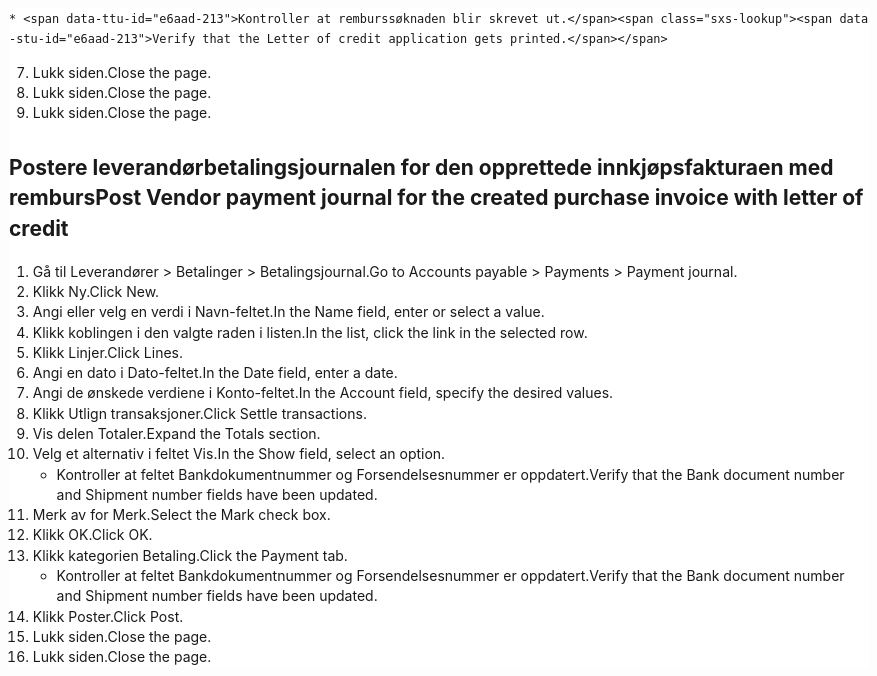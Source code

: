     * <span data-ttu-id="e6aad-213">Kontroller at remburssøknaden blir skrevet ut.</span><span class="sxs-lookup"><span data-stu-id="e6aad-213">Verify that the Letter of credit application gets printed.</span></span>  
7. <span data-ttu-id="e6aad-214">Lukk siden.</span><span class="sxs-lookup"><span data-stu-id="e6aad-214">Close the page.</span></span>
8. <span data-ttu-id="e6aad-215">Lukk siden.</span><span class="sxs-lookup"><span data-stu-id="e6aad-215">Close the page.</span></span>
9. <span data-ttu-id="e6aad-216">Lukk siden.</span><span class="sxs-lookup"><span data-stu-id="e6aad-216">Close the page.</span></span>

## <a name="post-vendor-payment-journal-for-the-created-purchase-invoice-with-letter-of-credit"></a><span data-ttu-id="e6aad-217">Postere leverandørbetalingsjournalen for den opprettede innkjøpsfakturaen med remburs</span><span class="sxs-lookup"><span data-stu-id="e6aad-217">Post Vendor payment journal for the created purchase invoice with letter of credit</span></span>
1. <span data-ttu-id="e6aad-218">Gå til Leverandører > Betalinger > Betalingsjournal.</span><span class="sxs-lookup"><span data-stu-id="e6aad-218">Go to Accounts payable > Payments > Payment journal.</span></span>
2. <span data-ttu-id="e6aad-219">Klikk Ny.</span><span class="sxs-lookup"><span data-stu-id="e6aad-219">Click New.</span></span>
3. <span data-ttu-id="e6aad-220">Angi eller velg en verdi i Navn-feltet.</span><span class="sxs-lookup"><span data-stu-id="e6aad-220">In the Name field, enter or select a value.</span></span>
4. <span data-ttu-id="e6aad-221">Klikk koblingen i den valgte raden i listen.</span><span class="sxs-lookup"><span data-stu-id="e6aad-221">In the list, click the link in the selected row.</span></span>
5. <span data-ttu-id="e6aad-222">Klikk Linjer.</span><span class="sxs-lookup"><span data-stu-id="e6aad-222">Click Lines.</span></span>
6. <span data-ttu-id="e6aad-223">Angi en dato i Dato-feltet.</span><span class="sxs-lookup"><span data-stu-id="e6aad-223">In the Date field, enter a date.</span></span>
7. <span data-ttu-id="e6aad-224">Angi de ønskede verdiene i Konto-feltet.</span><span class="sxs-lookup"><span data-stu-id="e6aad-224">In the Account field, specify the desired values.</span></span>
8. <span data-ttu-id="e6aad-225">Klikk Utlign transaksjoner.</span><span class="sxs-lookup"><span data-stu-id="e6aad-225">Click Settle transactions.</span></span>
9. <span data-ttu-id="e6aad-226">Vis delen Totaler.</span><span class="sxs-lookup"><span data-stu-id="e6aad-226">Expand the Totals section.</span></span>
10. <span data-ttu-id="e6aad-227">Velg et alternativ i feltet Vis.</span><span class="sxs-lookup"><span data-stu-id="e6aad-227">In the Show field, select an option.</span></span>
    * <span data-ttu-id="e6aad-228">Kontroller at feltet Bankdokumentnummer og Forsendelsesnummer er oppdatert.</span><span class="sxs-lookup"><span data-stu-id="e6aad-228">Verify that the Bank document number and Shipment number fields have been updated.</span></span>  
11. <span data-ttu-id="e6aad-229">Merk av for Merk.</span><span class="sxs-lookup"><span data-stu-id="e6aad-229">Select the Mark check box.</span></span>
12. <span data-ttu-id="e6aad-230">Klikk OK.</span><span class="sxs-lookup"><span data-stu-id="e6aad-230">Click OK.</span></span>
13. <span data-ttu-id="e6aad-231">Klikk kategorien Betaling.</span><span class="sxs-lookup"><span data-stu-id="e6aad-231">Click the Payment tab.</span></span>
    * <span data-ttu-id="e6aad-232">Kontroller at feltet Bankdokumentnummer og Forsendelsesnummer er oppdatert.</span><span class="sxs-lookup"><span data-stu-id="e6aad-232">Verify that the Bank document number and Shipment number fields have been updated.</span></span>  
14. <span data-ttu-id="e6aad-233">Klikk Poster.</span><span class="sxs-lookup"><span data-stu-id="e6aad-233">Click Post.</span></span>
15. <span data-ttu-id="e6aad-234">Lukk siden.</span><span class="sxs-lookup"><span data-stu-id="e6aad-234">Close the page.</span></span>
16. <span data-ttu-id="e6aad-235">Lukk siden.</span><span class="sxs-lookup"><span data-stu-id="e6aad-235">Close the page.</span></span>
